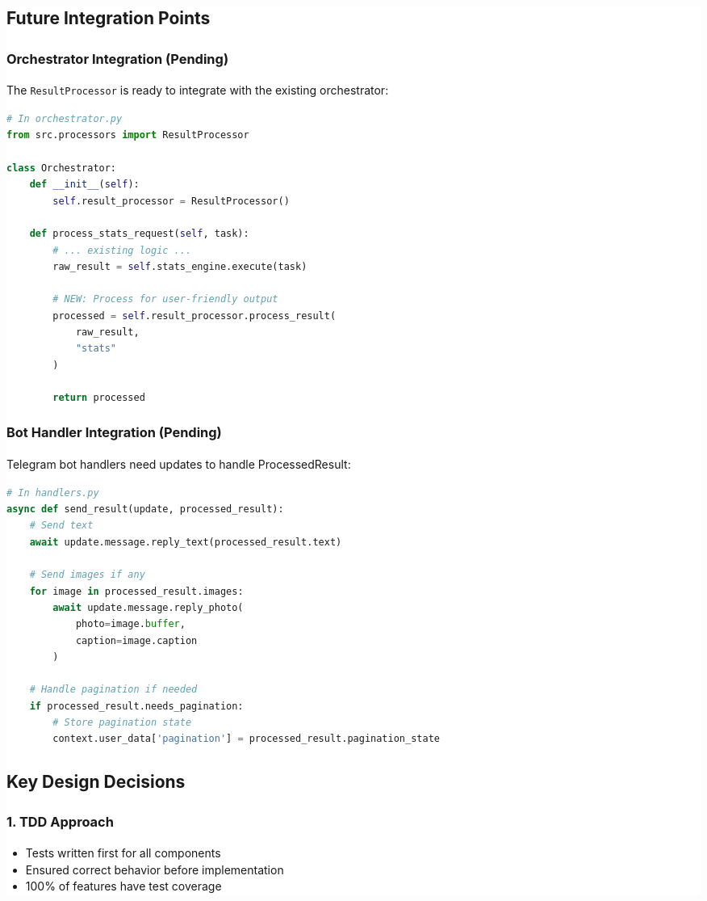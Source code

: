 ## Future Integration Points

### Orchestrator Integration (Pending)
The `ResultProcessor` is ready to integrate with the existing orchestrator:

```python
# In orchestrator.py
from src.processors import ResultProcessor

class Orchestrator:
    def __init__(self):
        self.result_processor = ResultProcessor()

    def process_stats_request(self, task):
        # ... existing logic ...
        raw_result = self.stats_engine.execute(task)

        # NEW: Process for user-friendly output
        processed = self.result_processor.process_result(
            raw_result,
            "stats"
        )

        return processed
```

### Bot Handler Integration (Pending)
Telegram bot handlers need updates to handle ProcessedResult:

```python
# In handlers.py
async def send_result(update, processed_result):
    # Send text
    await update.message.reply_text(processed_result.text)

    # Send images if any
    for image in processed_result.images:
        await update.message.reply_photo(
            photo=image.buffer,
            caption=image.caption
        )

    # Handle pagination if needed
    if processed_result.needs_pagination:
        # Store pagination state
        context.user_data['pagination'] = processed_result.pagination_state
```

## Key Design Decisions

### 1. TDD Approach
- Tests written first for all components
- Ensured correct behavior before implementation
- 100% of features have test coverage

